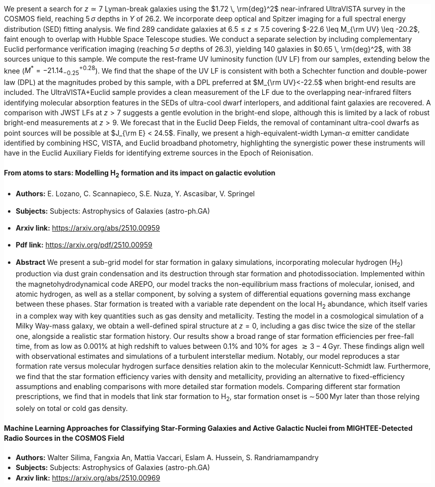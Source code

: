  We present a search for $z\simeq7$ Lyman-break galaxies using the $1.72 \, \rm{deg}^2$ near-infrared UltraVISTA survey in the COSMOS field, reaching $5\,\sigma$ depths in $Y$ of 26.2. We incorporate deep optical and Spitzer imaging for a full spectral energy distribution (SED) fitting analysis. We find 289 candidate galaxies at $6.5\leq z \leq 7.5$ covering $-22.6 \leq M_{\rm UV} \leq -20.2$, faint enough to overlap with Hubble Space Telescope studies. We conduct a separate selection by including complementary Euclid performance verification imaging (reaching $5\,\sigma$ depths of $26.3$), yielding 140 galaxies in $0.65 \, \rm{deg}^2$, with 38 sources unique to this sample. We compute the rest-frame UV luminosity function (UV LF) from our samples, extending below the knee ($M^*=-21.14^{+0.28}_{-0.25}$). We find that the shape of the UV LF is consistent with both a Schechter function and double-power law (DPL) at the magnitudes probed by this sample, with a DPL preferred at $M_{\rm UV}<-22.5$ when bright-end results are included. The UltraVISTA+Euclid sample provides a clean measurement of the LF due to the overlapping near-infrared filters identifying molecular absorption features in the SEDs of ultra-cool dwarf interlopers, and additional faint galaxies are recovered. A comparison with JWST LFs at $z>7$ suggests a gentle evolution in the bright-end slope, although this is limited by a lack of robust bright-end measurements at $z>9$. We forecast that in the Euclid Deep Fields, the removal of contaminant ultra-cool dwarfs as point sources will be possible at $J_{\rm E} < 24.5$. Finally, we present a high-equivalent-width Lyman-$\alpha$ emitter candidate identified by combining HSC, VISTA, and Euclid broadband photometry, highlighting the synergistic power these instruments will have in the Euclid Auxiliary Fields for identifying extreme sources in the Epoch of Reionisation.
#### From atoms to stars: Modelling $\mathrm{H}_2$ formation and its impact on galactic evolution
 - **Authors:** E. Lozano, C. Scannapieco, S.E. Nuza, Y. Ascasibar, V. Springel
 - **Subjects:** Subjects:
Astrophysics of Galaxies (astro-ph.GA)
 - **Arxiv link:** https://arxiv.org/abs/2510.00959

 - **Pdf link:** https://arxiv.org/pdf/2510.00959

 - **Abstract**
 We present a sub-grid model for star formation in galaxy simulations, incorporating molecular hydrogen ($\mathrm{H}_2$) production via dust grain condensation and its destruction through star formation and photodissociation. Implemented within the magnetohydrodynamical code AREPO, our model tracks the non-equilibrium mass fractions of molecular, ionised, and atomic hydrogen, as well as a stellar component, by solving a system of differential equations governing mass exchange between these phases. Star formation is treated with a variable rate dependent on the local $\mathrm{H}_2$ abundance, which itself varies in a complex way with key quantities such as gas density and metallicity. Testing the model in a cosmological simulation of a Milky Way-mass galaxy, we obtain a well-defined spiral structure at $z = 0$, including a gas disc twice the size of the stellar one, alongside a realistic star formation history. Our results show a broad range of star formation efficiencies per free-fall time, from as low as $0.001\%$ at high redshift to values between $0.1\%$ and $10\%$ for ages $\gtrsim 3-4 \, \mathrm{Gyr}$. These findings align well with observational estimates and simulations of a turbulent interstellar medium. Notably, our model reproduces a star formation rate versus molecular hydrogen surface densities relation akin to the molecular Kennicutt-Schmidt law. Furthermore, we find that the star formation efficiency varies with density and metallicity, providing an alternative to fixed-efficiency assumptions and enabling comparisons with more detailed star formation models. Comparing different star formation prescriptions, we find that in models that link star formation to $\mathrm{H}_2$, star formation onset is $\sim \! 500 \, \mathrm{Myr}$ later than those relying solely on total or cold gas density.
#### Machine Learning Approaches for Classifying Star-Forming Galaxies and Active Galactic Nuclei from MIGHTEE-Detected Radio Sources in the COSMOS Field
 - **Authors:** Walter Silima, Fangxia An, Mattia Vaccari, Eslam A. Hussein, S. Randriamampandry
 - **Subjects:** Subjects:
Astrophysics of Galaxies (astro-ph.GA)
 - **Arxiv link:** https://arxiv.org/abs/2510.00969

